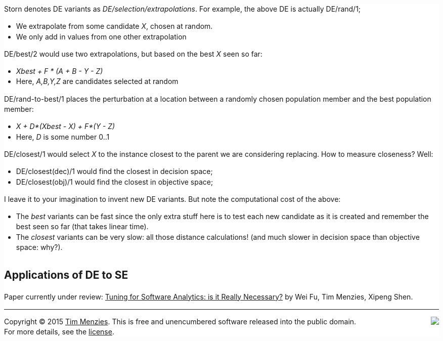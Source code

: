 Storn denotes DE variants as _DE/selection/extrapolations_.
For example, the above DE is actually DE/rand/1; 
     
+ We extrapolate from some candidate _X_, chosen at random.
+ We only add in values from one other extrapolation

DE/best/2 would use two extrapolations, but based on the
  best _X_ seen so far:

+ _Xbest + F * (A + B - Y - Z)_
+ Here, _A,B,Y,Z_ are candidates selected at random

DE/rand-to-best/1 places the perturbation at a location 
  between a randomly chosen population member and the best
  population member: 

+ _X + D*(Xbest - X) + F*(Y - Z)_
+ Here, _D_ is some number 0..1

DE/closest/1 would select _X_ to the instance
  closest to the parent we are considering replacing. 
  How to measure closeness? Well:
  
+ DE/closest(dec)/1 would find the closest in decision space;
+ DE/closest(obj)/1 would find the closest in objective space;
 
I leave it to your imagination to invent new DE variants.
But note the computational cost of the above:

+ The _best_ variants can be fast since the only extra stuff
  here is to test each new candidate as it is created and 
  remember the best seen so far (that takes linear time).
+ The _closest_ variants can be very slow: all those distance
  calculations! (and much slower in decision space than objective space: why?).
  

## Applications of DE to SE

Paper currently under review:
[Tuning for Software Analytics: is it Really Necessary?](img/tunelearners.pdf)
by Wei Fu, Tim Menzies, Xipeng Shen.



_________

<img align=right src="https://raw.githubusercontent.com/txt/mase/master/img/pd-icon.png">Copyright © 2015 [Tim Menzies](http://menzies.us).
This is free and unencumbered software released into the public domain.   
For more details, see the [license](https://github.com/txt/mase/blob/master/LICENSE.md).

